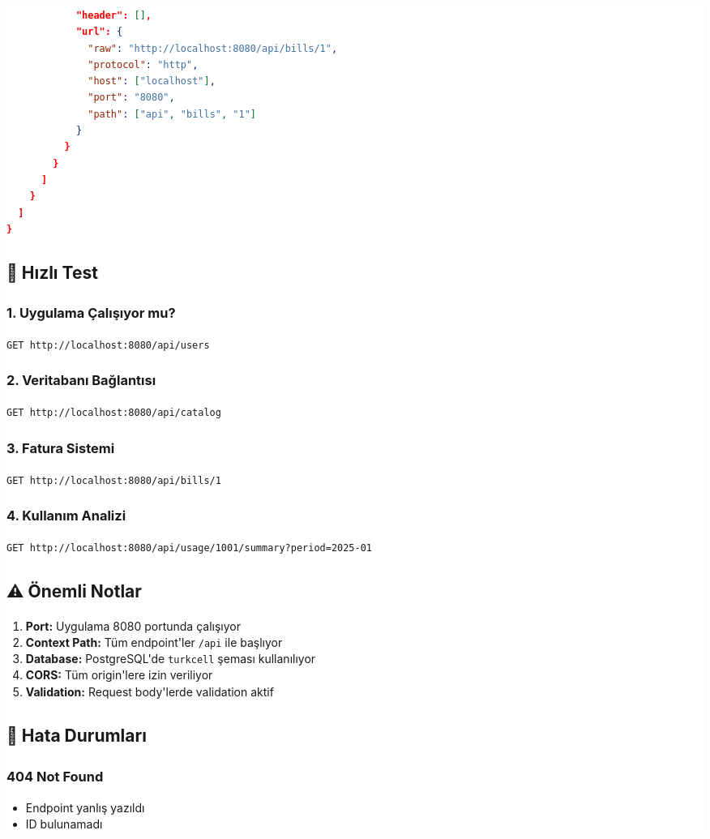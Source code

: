 ```json
            "header": [],
            "url": {
              "raw": "http://localhost:8080/api/bills/1",
              "protocol": "http",
              "host": ["localhost"],
              "port": "8080",
              "path": ["api", "bills", "1"]
            }
          }
        }
      ]
    }
  ]
}
```

## 🚀 Hızlı Test

### 1. Uygulama Çalışıyor mu?
```
GET http://localhost:8080/api/users
```

### 2. Veritabanı Bağlantısı
```
GET http://localhost:8080/api/catalog
```

### 3. Fatura Sistemi
```
GET http://localhost:8080/api/bills/1
```

### 4. Kullanım Analizi
```
GET http://localhost:8080/api/usage/1001/summary?period=2025-01
```

## ⚠️ Önemli Notlar

1. **Port:** Uygulama 8080 portunda çalışıyor
2. **Context Path:** Tüm endpoint'ler `/api` ile başlıyor
3. **Database:** PostgreSQL'de `turkcell` şeması kullanılıyor
4. **CORS:** Tüm origin'lere izin veriliyor
5. **Validation:** Request body'lerde validation aktif

## 🔧 Hata Durumları

### 404 Not Found
- Endpoint yanlış yazıldı
- ID bulunamadı
